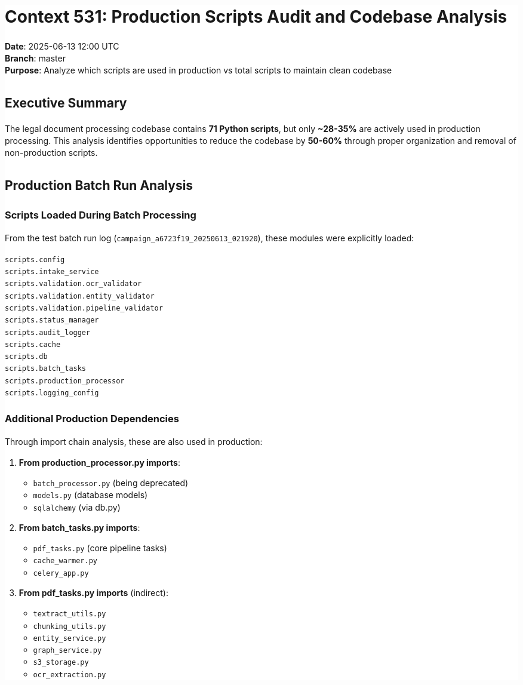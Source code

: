 # Context 531: Production Scripts Audit and Codebase Analysis

**Date**: 2025-06-13 12:00 UTC  
**Branch**: master  
**Purpose**: Analyze which scripts are used in production vs total scripts to maintain clean codebase

## Executive Summary

The legal document processing codebase contains **71 Python scripts**, but only **~28-35%** are actively used in production processing. This analysis identifies opportunities to reduce the codebase by **50-60%** through proper organization and removal of non-production scripts.

## Production Batch Run Analysis

### Scripts Loaded During Batch Processing

From the test batch run log (`campaign_a6723f19_20250613_021920`), these modules were explicitly loaded:

```
scripts.config
scripts.intake_service  
scripts.validation.ocr_validator
scripts.validation.entity_validator
scripts.validation.pipeline_validator
scripts.status_manager
scripts.audit_logger
scripts.cache
scripts.db
scripts.batch_tasks
scripts.production_processor
scripts.logging_config
```

### Additional Production Dependencies

Through import chain analysis, these are also used in production:

1. **From production_processor.py imports**:
   - `batch_processor.py` (being deprecated)
   - `models.py` (database models)
   - `sqlalchemy` (via db.py)

2. **From batch_tasks.py imports**:
   - `pdf_tasks.py` (core pipeline tasks)
   - `cache_warmer.py`
   - `celery_app.py`

3. **From pdf_tasks.py imports** (indirect):
   - `textract_utils.py`
   - `chunking_utils.py`
   - `entity_service.py`
   - `graph_service.py`
   - `s3_storage.py`
   - `ocr_extraction.py`
